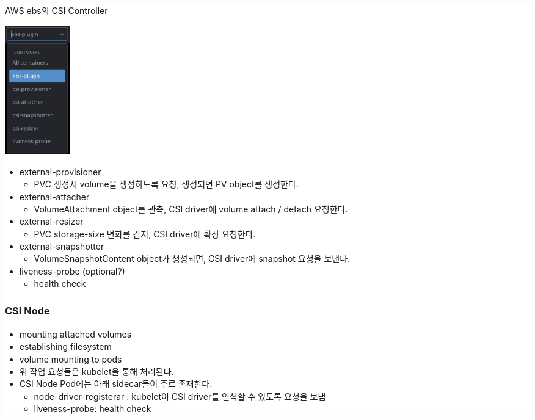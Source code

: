   AWS ebs의 CSI Controller

  <img src="../assets/image-20240114172313569.png" alt="image-20240114172313569" style="zoom:33%;" />

  - external-provisioner
    - PVC 생성시 volume을 생성하도록 요청, 생성되면 PV object를 생성한다.
  - external-attacher
    - VolumeAttachment object를 관측, CSI driver에 volume attach / detach 요청한다.
  - external-resizer
    - PVC storage-size 변화를 감지, CSI driver에 확장 요청한다.
  - external-snapshotter
    - VolumeSnapshotContent object가 생성되면, CSI driver에 snapshot 요청을 보낸다.
  - liveness-probe (optional?)
    - health check



### CSI Node

- mounting attached volumes
- establishing filesystem
- volume mounting to pods
- 위 작업 요청들은 kubelet을 통해 처리된다.
- CSI Node Pod에는 아래 sidecar들이 주로 존재한다.
  - node-driver-registerar : kubelet이 CSI driver를 인식할 수 있도록 요청을 보냄
  - liveness-probe: health check
